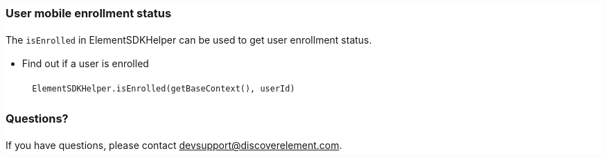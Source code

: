 ### User mobile enrollment status
The `isEnrolled` in ElementSDKHelper can be used to get user enrollment status.
- Find out if a user is enrolled
    ```
      ElementSDKHelper.isEnrolled(getBaseContext(), userId)
    ```

### Questions?
If you have questions, please contact devsupport@discoverelement.com.
